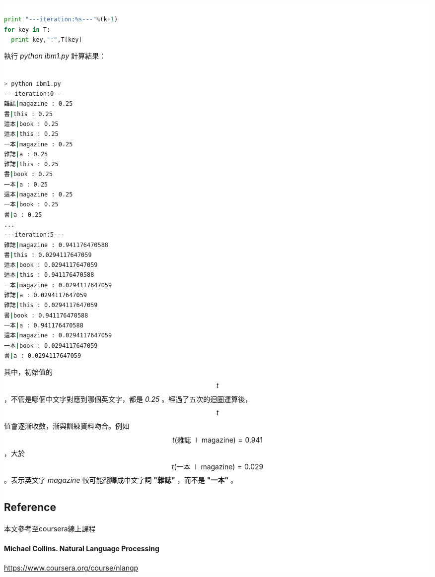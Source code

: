 ```python ibm1.py
        
print "---iteration:%s---"%(k+1)
for key in T:
  print key,":",T[key]


```


執行 *python ibm1.py* 計算結果：



```bash

> python ibm1.py 
---iteration:0---
雜誌|magazine : 0.25
書|this : 0.25
這本|book : 0.25
這本|this : 0.25
一本|magazine : 0.25
雜誌|a : 0.25
雜誌|this : 0.25
書|book : 0.25
一本|a : 0.25
這本|magazine : 0.25
一本|book : 0.25
書|a : 0.25
...
---iteration:5---
雜誌|magazine : 0.941176470588
書|this : 0.0294117647059
這本|book : 0.0294117647059
這本|this : 0.941176470588
一本|magazine : 0.0294117647059
雜誌|a : 0.0294117647059
雜誌|this : 0.0294117647059
書|book : 0.941176470588
一本|a : 0.941176470588
這本|magazine : 0.0294117647059
一本|book : 0.0294117647059
書|a : 0.0294117647059

```


其中，初始值的 $$t$$ ，不管是哪個中文字對應到哪個英文字，都是 *0.25* 。經過了五次的迴圈運算後，  $$t$$ 值會逐漸收斂，漸與訓練資料吻合。例如 $$t(\text{雜誌} \mid \text{magazine}) = 0.941$$ ，大於 $$t(\text{一本} \mid \text{magazine}) = 0.029$$ 。表示英文字 *magazine* 較可能翻譯成中文字詞 **"雜誌"** ，而不是 **"一本"** 。


## Reference


本文參考至coursera線上課程

####  Michael Collins. Natural Language Processing

https://www.coursera.org/course/nlangp
